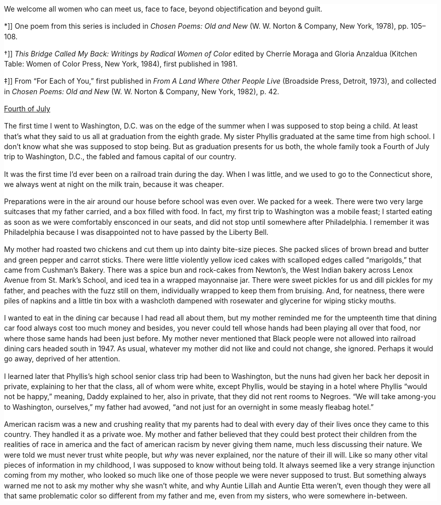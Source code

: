 We welcome all women who can meet us, face to face, beyond objectification and beyond guilt.

*]] One poem from this series is included in _Chosen Poems: Old and New_ (W. W. Norton & Company, New York, 1978), pp. 105–108.

†]] _This Bridge Called My Back: Writings by Radical Women of Color_ edited by Cherríe Moraga and Gloria Anzaldua (Kitchen Table: Women of Color Press, New York, 1984), first published in 1981.

‡]] From “For Each of You,” first published in _From A Land Where Other People Live_ (Broadside Press, Detroit, 1973), and collected in _Chosen Poems: Old and New_ (W. W. Norton & Company, New York, 1982), p. 42.

[Fourth of July](Contents.xhtml#rch8)

The first time I went to Washington, D.C. was on the edge of the summer when I was supposed to stop being a child. At least that’s what they said to us all at graduation from the eighth grade. My sister Phyllis graduated at the same time from high school. I don’t know what she was supposed to stop being. But as graduation presents for us both, the whole family took a Fourth of July trip to Washington, D.C., the fabled and famous capital of our country.

It was the first time I’d ever been on a railroad train during the day. When I was little, and we used to go to the Connecticut shore, we always went at night on the milk train, because it was cheaper.

Preparations were in the air around our house before school was even over. We packed for a week. There were two very large suitcases that my father carried, and a box filled with food. In fact, my first trip to Washington was a mobile feast; I started eating as soon as we were comfortably ensconced in our seats, and did not stop until somewhere after Philadelphia. I remember it was Philadelphia because I was disappointed not to have passed by the Liberty Bell.

My mother had roasted two chickens and cut them up into dainty bite-size pieces. She packed slices of brown bread and butter and green pepper and carrot sticks. There were little violently yellow iced cakes with scalloped edges called “marigolds,” that came from Cushman’s Bakery. There was a spice bun and rock-cakes from Newton’s, the West Indian bakery across Lenox Avenue from St. Mark’s School, and iced tea in a wrapped mayonnaise jar. There were sweet pickles for us and dill pickles for my father, and peaches with the fuzz still on them, individually wrapped to keep them from bruising. And, for neatness, there were piles of napkins and a little tin box with a washcloth dampened with rosewater and glycerine for wiping sticky mouths.

I wanted to eat in the dining car because I had read all about them, but my mother reminded me for the umpteenth time that dining car food always cost too much money and besides, you never could tell whose hands had been playing all over that food, nor where those same hands had been just before. My mother never mentioned that Black people were not allowed into railroad dining cars headed south in 1947. As usual, whatever my mother did not like and could not change, she ignored. Perhaps it would go away, deprived of her attention.

I learned later that Phyllis’s high school senior class trip had been to Washington, but the nuns had given her back her deposit in private, explaining to her that the class, all of whom were white, except Phyllis, would be staying in a hotel where Phyllis “would not be happy,” meaning, Daddy explained to her, also in private, that they did not rent rooms to Negroes. “We will take among-you to Washington, ourselves,” my father had avowed, “and not just for an overnight in some measly fleabag hotel.”

American racism was a new and crushing reality that my parents had to deal with every day of their lives once they came to this country. They handled it as a private woe. My mother and father believed that they could best protect their children from the realities of race in america and the fact of american racism by never giving them name, much less discussing their nature. We were told we must never trust white people, but _why_ was never explained, nor the nature of their ill will. Like so many other vital pieces of information in my childhood, I was supposed to know without being told. It always seemed like a very strange injunction coming from my mother, who looked so much like one of those people we were never supposed to trust. But something always warned me not to ask my mother why she wasn’t white, and why Auntie Lillah and Auntie Etta weren’t, even though they were all that same problematic color so different from my father and me, even from my sisters, who were somewhere in-between.
